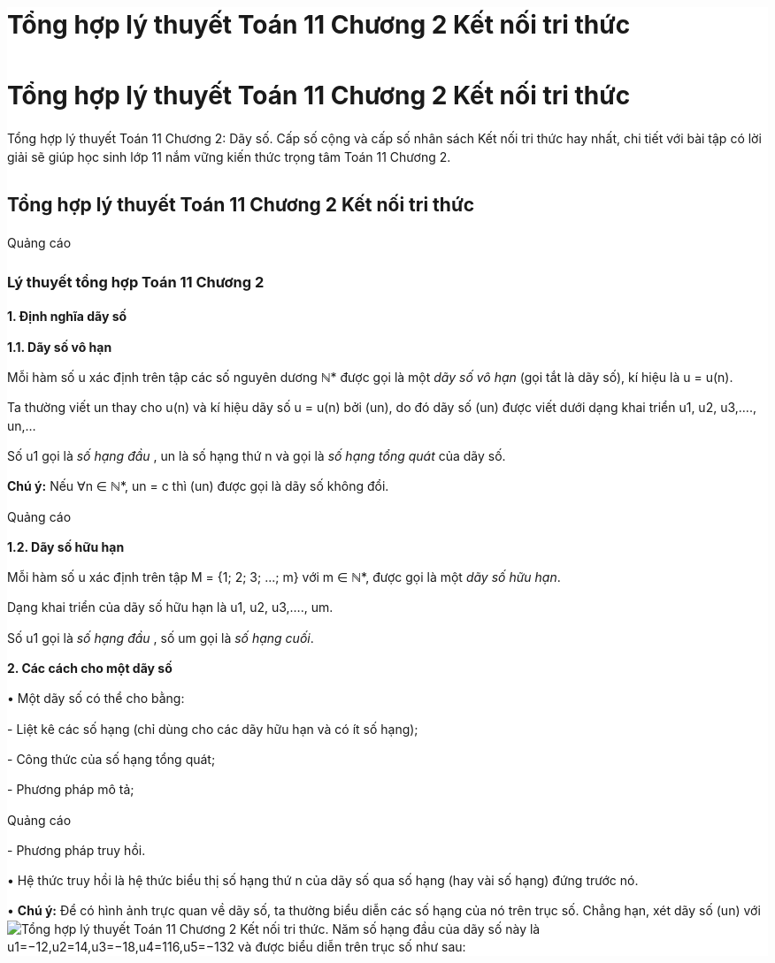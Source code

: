 # Tổng hợp lý thuyết Toán 11 Chương 2 Kết nối tri thức

# Tổng hợp lý thuyết Toán 11 Chương 2 Kết nối tri thức

Tổng hợp lý thuyết Toán 11 Chương 2: Dãy số. Cấp số cộng và cấp số nhân sách Kết nối tri thức hay nhất, chi tiết với bài tập có lời giải sẽ giúp học sinh lớp 11 nắm vững kiến thức trọng tâm Toán 11 Chương 2.

## Tổng hợp lý thuyết Toán 11 Chương 2 Kết nối tri thức

Quảng cáo

### **Lý thuyết tổng hợp Toán 11 Chương 2**

**1\. Định nghĩa dãy số**

**1.1. Dãy số vô hạn**

Mỗi hàm số u xác định trên tập các số nguyên dương ℕ* được gọi là một _dãy số vô hạn_ (gọi tắt là dãy số), kí hiệu là u = u(n).

Ta thường viết un thay cho u(n) và kí hiệu dãy số u = u(n) bởi (un), do đó dãy số (un) được viết dưới dạng khai triển u1, u2, u3,…., un,…

Số u1 gọi là _số hạng đầu_ , un là số hạng thứ n và gọi là _số hạng tổng quát_ của dãy số.

**Chú ý:** Nếu ∀n ∈ ℕ*, u­n = c thì (un) được gọi là dãy số không đổi.

Quảng cáo

**1.2. Dãy số hữu hạn**

Mỗi hàm số u xác định trên tập M = {1; 2; 3; ...; m} với m ∈ ℕ*, được gọi là một _dãy số hữu hạn_.

Dạng khai triển của dãy số hữu hạn là u1, u2, u3,…., um.

Số u1 gọi là _số hạng đầu_ , số um gọi là _số hạng cuối_.

**2\. Các cách cho một dãy số**

• Một dãy số có thể cho bằng:

\- Liệt kê các số hạng (chỉ dùng cho các dãy hữu hạn và có ít số hạng);

\- Công thức của số hạng tổng quát;

\- Phương pháp mô tả;

Quảng cáo

\- Phương pháp truy hồi.

• Hệ thức truy hồi là hệ thức biểu thị số hạng thứ n của dãy số qua số hạng (hay vài số hạng) đứng trước nó. 

• **Chú ý:** Để có hình ảnh trực quan về dãy số, ta thường biểu diễn các số hạng của nó trên trục số. Chẳng hạn, xét dãy số (un) với ![Tổng hợp lý thuyết Toán 11 Chương 2 Kết nối tri thức](https://vietjack.com/toan-11-kn/images/ly-thuyet-bai-tap-cuoi-chuong-2-185532.PNG). Năm số hạng đầu của dãy số này là u1=−12,u2=14,u3=−18,u4=116,u5=−132 và được biểu diễn trên trục số như sau: 

